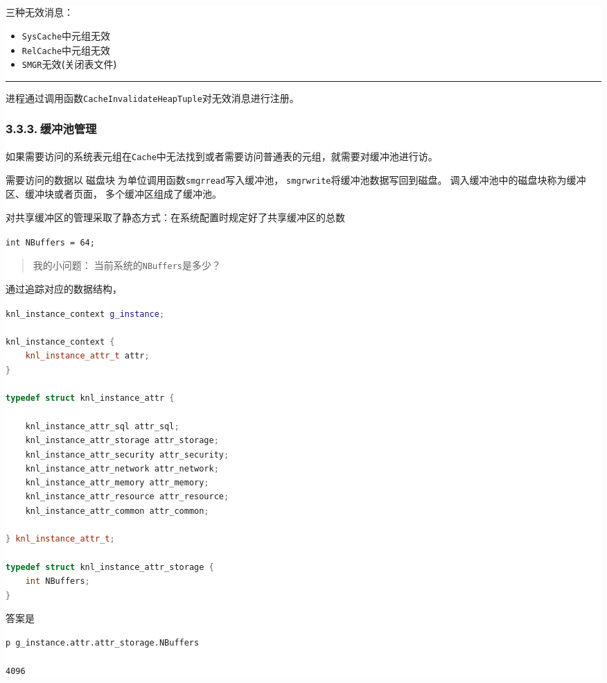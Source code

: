 三种无效消息：
- `SysCache`中元组无效
- `RelCache`中元组无效
- `SMGR`无效(关闭表文件)

-------

进程通过调用函数`CacheInvalidateHeapTuple`对无效消息进行注册。




### 3.3.3. 缓冲池管理
如果需要访问的系统表元组在`Cache`中无法找到或者需要访问普通表的元组，就需要对缓冲池进行访。

需要访问的数据以 磁盘块 为单位调用函数`smgrread`写入缓冲池， `smgrwrite`将缓冲池数据写回到磁盘。 调入缓冲池中的磁盘块称为缓冲区、缓冲块或者页面， 多个缓冲区组成了缓冲池。

对共享缓冲区的管理采取了静态方式：在系统配置时规定好了共享缓冲区的总数
```
int NBuffers = 64;
```

> 我的小问题： 当前系统的`NBuffers`是多少？

通过追踪对应的数据结构，

```cpp
knl_instance_context g_instance;

knl_instance_context {
    knl_instance_attr_t attr;
}

typedef struct knl_instance_attr {

    knl_instance_attr_sql attr_sql;
    knl_instance_attr_storage attr_storage;
    knl_instance_attr_security attr_security;
    knl_instance_attr_network attr_network;
    knl_instance_attr_memory attr_memory;
    knl_instance_attr_resource attr_resource;
    knl_instance_attr_common attr_common;

} knl_instance_attr_t;

typedef struct knl_instance_attr_storage {
    int NBuffers;
}
```

答案是
```
p g_instance.attr.attr_storage.NBuffers

4096
```
